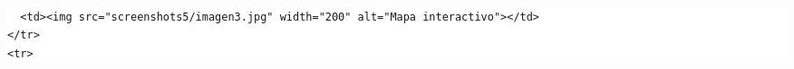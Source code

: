      <td><img src="screenshots5/imagen3.jpg" width="200" alt="Mapa interactivo"></td>
    </tr>
    <tr>